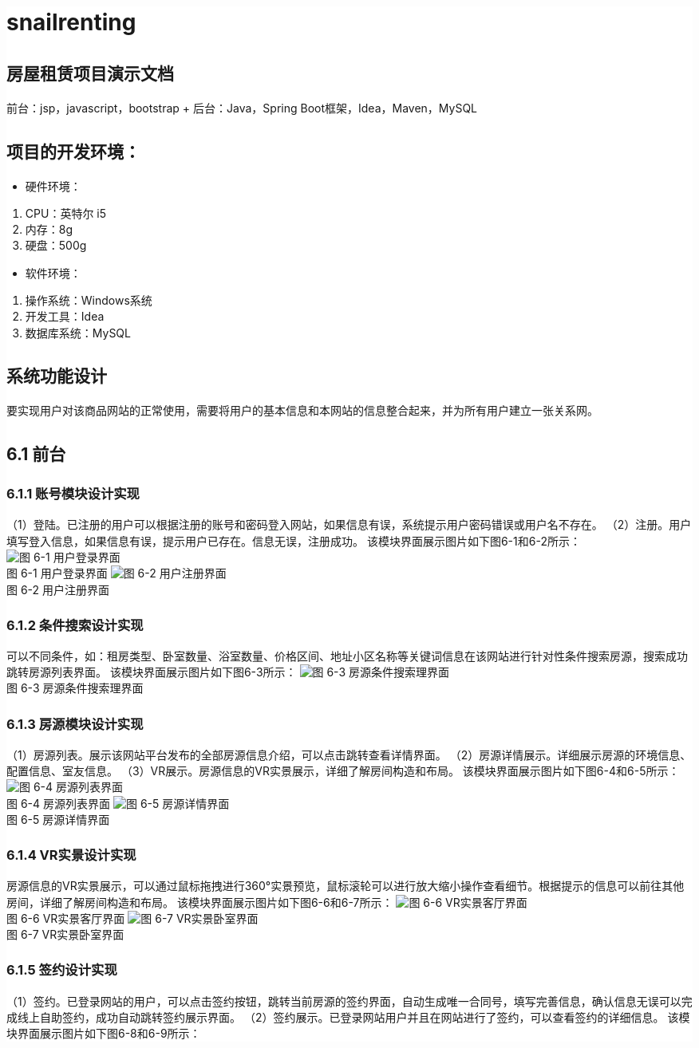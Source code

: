 # snailrenting

## 房屋租赁项目演示文档
前台：jsp，javascript，bootstrap  + 后台：Java，Spring Boot框架，Idea，Maven，MySQL

## 项目的开发环境：
* 硬件环境：
1. CPU：英特尔 i5
2. 内存：8g
3. 	硬盘：500g
* 软件环境：
1. 操作系统：Windows系统
2. 开发工具：Idea
3. 数据库系统：MySQL

## 	系统功能设计
要实现用户对该商品网站的正常使用，需要将用户的基本信息和本网站的信息整合起来，并为所有用户建立一张关系网。

## 6.1 前台
### 6.1.1 账号模块设计实现
（1）登陆。已注册的用户可以根据注册的账号和密码登入网站，如果信息有误，系统提示用户密码错误或用户名不存在。
（2）注册。用户填写登入信息，如果信息有误，提示用户已存在。信息无误，注册成功。
该模块界面展示图片如下图6-1和6-2所示：
 ![图 6-1 用户登录界面](https://github.com/alienYalien/beeShop/blob/master/Results/img/web/6-1.png)  
图 6-1 用户登录界面
 ![图 6-2 用户注册界面](https://github.com/alienYalien/beeShop/blob/master/Results/img/web/6-2.png)  
图 6-2 用户注册界面
### 6.1.2 条件搜索设计实现
可以不同条件，如：租房类型、卧室数量、浴室数量、价格区间、地址小区名称等关键词信息在该网站进行针对性条件搜索房源，搜索成功跳转房源列表界面。
该模块界面展示图片如下图6-3所示：
  ![图 6-3 房源条件搜索理界面](https://github.com/alienYalien/beeShop/blob/master/Results/img/web/6-3.png)  
图 6-3 房源条件搜索理界面
### 6.1.3 房源模块设计实现
（1）房源列表。展示该网站平台发布的全部房源信息介绍，可以点击跳转查看详情界面。
（2）房源详情展示。详细展示房源的环境信息、配置信息、室友信息。
（3）VR展示。房源信息的VR实景展示，详细了解房间构造和布局。
该模块界面展示图片如下图6-4和6-5所示：
 ![图 6-4 房源列表界面](https://github.com/alienYalien/beeShop/blob/master/Results/img/web/6-4.png)  
图 6-4 房源列表界面
 ![图 6-5 房源详情界面](https://github.com/alienYalien/beeShop/blob/master/Results/img/web/6-5.png)  
图 6-5 房源详情界面
### 6.1.4 VR实景设计实现
房源信息的VR实景展示，可以通过鼠标拖拽进行360°实景预览，鼠标滚轮可以进行放大缩小操作查看细节。根据提示的信息可以前往其他房间，详细了解房间构造和布局。
该模块界面展示图片如下图6-6和6-7所示：
  ![图 6-6 VR实景客厅界面](https://github.com/alienYalien/beeShop/blob/master/Results/img/web/6-6.png)  
图 6-6 VR实景客厅界面
  ![图 6-7 VR实景卧室界面](https://github.com/alienYalien/beeShop/blob/master/Results/img/web/6-7.png)  
图 6-7 VR实景卧室界面
### 6.1.5 签约设计实现
（1）签约。已登录网站的用户，可以点击签约按钮，跳转当前房源的签约界面，自动生成唯一合同号，填写完善信息，确认信息无误可以完成线上自助签约，成功自动跳转签约展示界面。
（2）签约展示。已登录网站用户并且在网站进行了签约，可以查看签约的详细信息。
该模块界面展示图片如下图6-8和6-9所示：